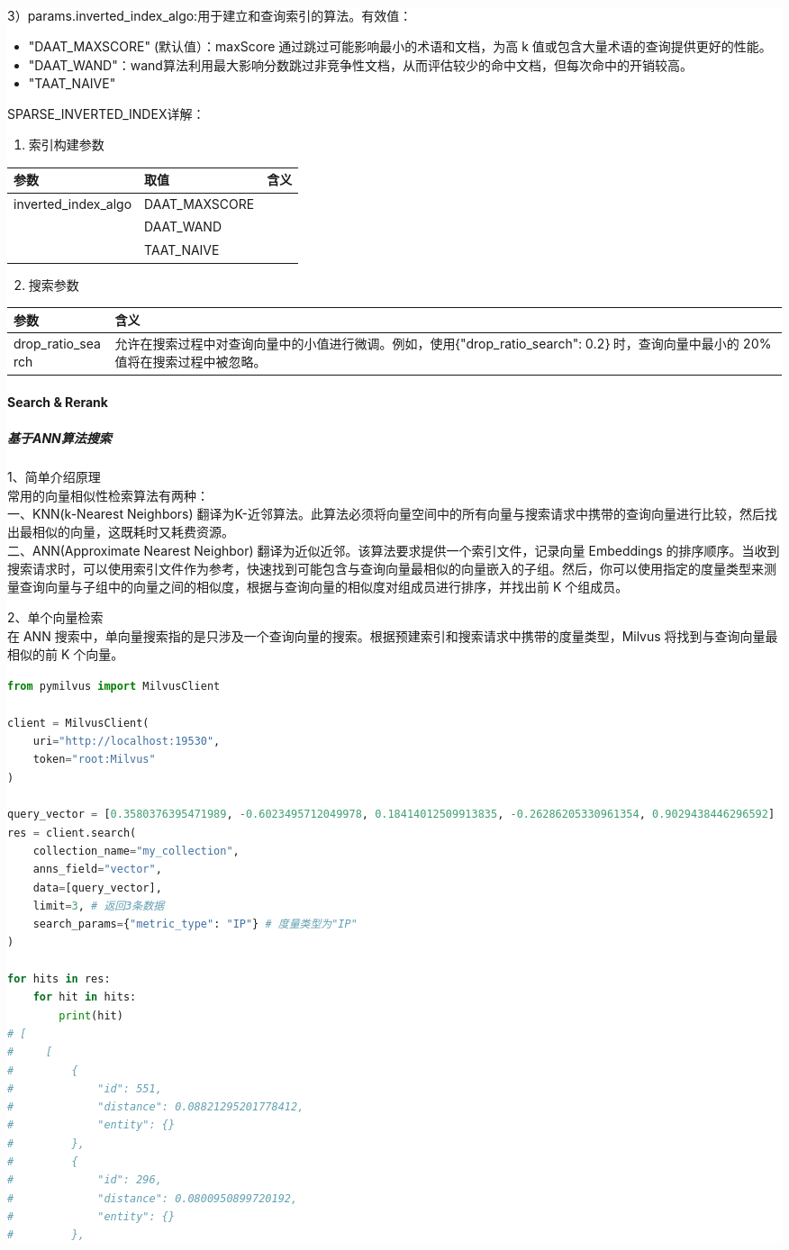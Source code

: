 3）params.inverted_index_algo:用于建立和查询索引的算法。有效值：
*   "DAAT_MAXSCORE" (默认值）：maxScore 通过跳过可能影响最小的术语和文档，为高 k 值或包含大量术语的查询提供更好的性能。
*   "DAAT_WAND"：wand算法利用最大影响分数跳过非竞争性文档，从而评估较少的命中文档，但每次命中的开销较高。
*   "TAAT_NAIVE"

SPARSE_INVERTED_INDEX详解：  
1. 索引构建参数

|参数|取值|含义|
|:----|:----|:----|
|inverted_index_algo|DAAT_MAXSCORE||
||DAAT_WAND||
||TAAT_NAIVE||

2. 搜索参数   

|参数|含义|
|:----|:----|
|drop_ratio_search|允许在搜索过程中对查询向量中的小值进行微调。例如，使用{"drop_ratio_search": 0.2} 时，查询向量中最小的 20% 值将在搜索过程中被忽略。|

#### Search & Rerank
##### 基于ANN算法搜索
1、简单介绍原理  
常用的向量相似性检索算法有两种：  
一、KNN(k-Nearest Neighbors) 翻译为K-近邻算法。此算法必须将向量空间中的所有向量与搜索请求中携带的查询向量进行比较，然后找出最相似的向量，这既耗时又耗费资源。     
二、ANN(Approximate Nearest Neighbor) 翻译为近似近邻。该算法要求提供一个索引文件，记录向量 Embeddings 的排序顺序。当收到搜索请求时，可以使用索引文件作为参考，快速找到可能包含与查询向量最相似的向量嵌入的子组。然后，你可以使用指定的度量类型来测量查询向量与子组中的向量之间的相似度，根据与查询向量的相似度对组成员进行排序，并找出前 K 个组成员。       

2、单个向量检索   
在 ANN 搜索中，单向量搜索指的是只涉及一个查询向量的搜索。根据预建索引和搜索请求中携带的度量类型，Milvus 将找到与查询向量最相似的前 K 个向量。   
````python
from pymilvus import MilvusClient

client = MilvusClient(
    uri="http://localhost:19530",
    token="root:Milvus"
)

query_vector = [0.3580376395471989, -0.6023495712049978, 0.18414012509913835, -0.26286205330961354, 0.9029438446296592]
res = client.search(
    collection_name="my_collection",
    anns_field="vector",
    data=[query_vector],
    limit=3, # 返回3条数据
    search_params={"metric_type": "IP"} # 度量类型为"IP"
)

for hits in res:
    for hit in hits:
        print(hit)
# [
#     [
#         {
#             "id": 551,
#             "distance": 0.08821295201778412,
#             "entity": {}
#         },
#         {
#             "id": 296,
#             "distance": 0.0800950899720192,
#             "entity": {}
#         },
````